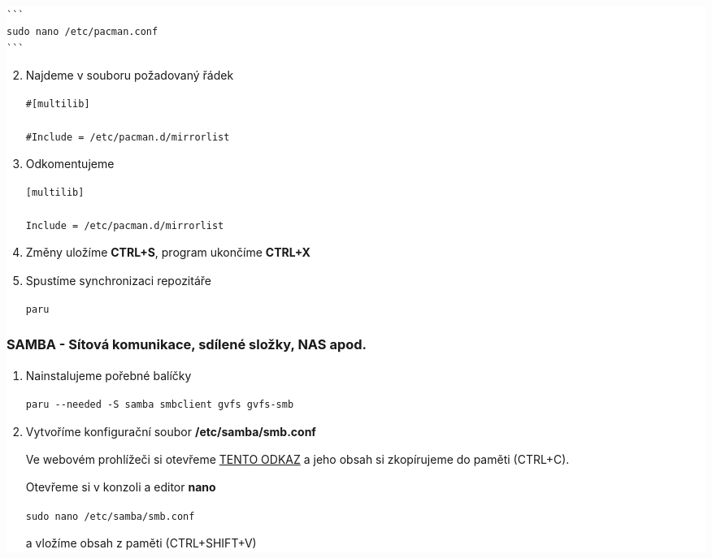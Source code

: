     ```
    sudo nano /etc/pacman.conf
    ```

2) Najdeme v souboru požadovaný řádek

    ```
    #[multilib]
    
    #Include = /etc/pacman.d/mirrorlist
    ```

3) Odkomentujeme

    ```
    [multilib]
    
    Include = /etc/pacman.d/mirrorlist
    ```

4) Změny uložíme **CTRL+S**, program ukončíme **CTRL+X**

5) Spustíme synchronizaci repozitáře

    ```
    paru
    ```

### SAMBA - Sítová komunikace, sdílené složky, NAS apod.

1) Nainstalujeme pořebné balíčky

    ```
    paru --needed -S samba smbclient gvfs gvfs-smb
    ```

2) Vytvoříme konfigurační soubor **/etc/samba/smb.conf**

    Ve webovém prohlížeči si otevřeme [TENTO ODKAZ](https://git.samba.org/samba.git/?p=samba.git;a=blob_plain;f=examples/smb.conf.default;hb=HEAD) a jeho obsah si zkopírujeme do paměti (CTRL+C).

    Otevřeme si v konzoli a editor **nano**

    ```
    sudo nano /etc/samba/smb.conf
    ```

    a vložíme obsah z paměti (CTRL+SHIFT+V)